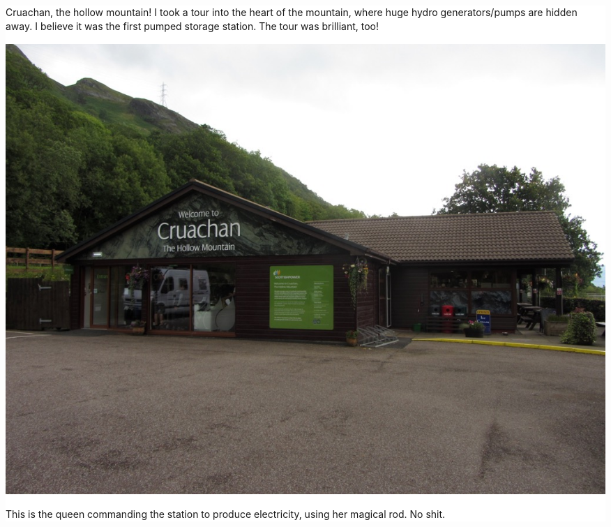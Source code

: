 Cruachan, the hollow mountain! I took a tour into the heart of the mountain, where huge hydro generators/pumps are hidden away. I believe it was the first pumped storage station. The tour was brilliant, too!

![](/images/IMG_5219.JPG)

This is the queen commanding the station to produce electricity, using her magical rod. No shit.
